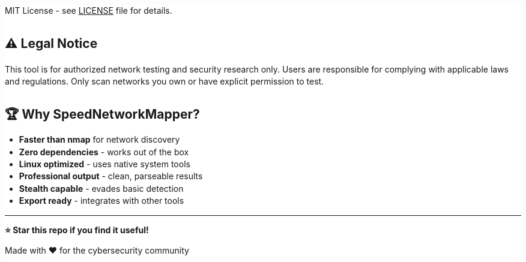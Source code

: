 MIT License - see [LICENSE](LICENSE) file for details.

## ⚠️ Legal Notice

This tool is for authorized network testing and security research only. Users are responsible for complying with applicable laws and regulations. Only scan networks you own or have explicit permission to test.

## 🏆 Why SpeedNetworkMapper?

- **Faster than nmap** for network discovery
- **Zero dependencies** - works out of the box
- **Linux optimized** - uses native system tools
- **Professional output** - clean, parseable results
- **Stealth capable** - evades basic detection
- **Export ready** - integrates with other tools

---

**⭐ Star this repo if you find it useful!**

Made with ❤️ for the cybersecurity community
